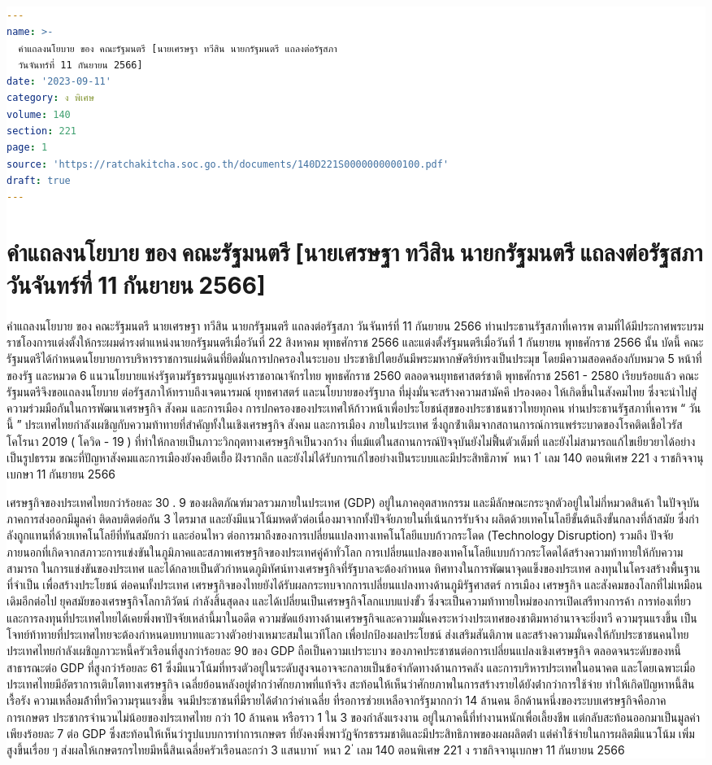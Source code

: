 ```yaml
---
name: >-
  คำแถลงนโยบาย ของ คณะรัฐมนตรี [นายเศรษฐา ทวีสิน นายกรัฐมนตรี แถลงต่อรัฐสภา
  วันจันทร์ที่ 11 กันยายน 2566]
date: '2023-09-11'
category: ง พิเศษ
volume: 140
section: 221
page: 1
source: 'https://ratchakitcha.soc.go.th/documents/140D221S0000000000100.pdf'
draft: true
---
```


# คำแถลงนโยบาย ของ คณะรัฐมนตรี [นายเศรษฐา ทวีสิน นายกรัฐมนตรี แถลงต่อรัฐสภา วันจันทร์ที่ 11 กันยายน 2566]

คําแถลงนโยบาย ของ คณะรัฐมนตรี นายเศรษฐา ทวีสิน นายกรัฐมนตรี แถลงต่อรัฐสภา วันจันทร์ที่ 11 กันยายน 2566 ท่านประธานรัฐสภาที่เคารพ ตามที่ได้มีประกาศพระบรมราชโองการแต่งตั้งให้กระผมดํารงตําแหน่งนายกรัฐมนตรีเมื่อวันที่ 22 สิงหาคม พุทธศักราช 2566 และแต่งตั้งรัฐมนตรีเมื่อวันที่ 1 กันยายน พุทธศักราช 2566 นั้น บัดนี้ คณะรัฐมนตรีได้กําหนดนโยบายการบริหารราชการแผ่นดินที่ยึดมั่นการปกครองในระบอบ ประชาธิปไตยอันมีพระมหากษัตริย์ทรงเป็นประมุข โดยมีความสอดคล้องกับหมวด 5 หน้าที่ของรัฐ และหมวด 6 แนวนโยบายแห่งรัฐตามรัฐธรรมนูญแห่งราชอาณาจักรไทย พุทธศักราช 2560 ตลอดจนยุทธศาสตร์ชาติ พุทธศักราช 2561 - 2580 เรียบร้อยแล้ว คณะรัฐมนตรีจึงขอแถลงนโยบาย ต่อรัฐสภาให้ทราบถึงเจตนารมณ์ ยุทธศาสตร์ และนโยบายของรัฐบาล ที่มุ่งมั่นจะสร้างความสามัคคี ปรองดอง ให้เกิดขึ้นในสังคมไทย ซึ่งจะนําไปสู่ความร่วมมือกันในการพัฒนาเศรษฐกิจ สังคม และการเมือง การปกครองของประเทศให้ก้าวหน้าเพื่อประโยชน์สุขของประชาชนชาวไทยทุกคน ท่านประธานรัฐสภาที่เคารพ “ วันนี้ ” ประเทศไทยกําลังเผชิญกับความท้าทายที่สําคัญทั้งในเชิงเศรษฐกิจ สังคม และการเมือง ภายในประเทศ ซึ่งถูกซ้ําเติมจากสถานการณ์การแพร่ระบาดของโรคติดเชื้อไวรัสโคโรนา 2019 ( โควิด - 19 ) ที่ทําให้กลายเป็นภาวะวิกฤตทางเศรษฐกิจเป็นวงกว้าง ที่แม้แต่ในสถานการณ์ปัจจุบันยังไม่ฟื้นตัวเต็มที่ และยังไม่สามารถแก้ไขเยียวยาได้อย่างเป็นรูปธรรม ขณะที่ปัญหาสังคมและการเมืองยังคงยืดเยื้อ ฝังรากลึก และยังไม่ได้รับการแก้ไขอย่างเป็นระบบและมีประสิทธิภาพ ้ หนา 1 ่ เลม 140 ตอนพิเศษ 221 ง ราชกิจจานุเบกษา 11 กันยายน 2566

เศรษฐกิจของประเทศไทยกว่าร้อยละ 30 . 9 ของผลิตภัณฑ์มวลรวมภายในประเทศ (GDP) อยู่ในภาคอุตสาหกรรม และมีลักษณะกระจุกตัวอยู่ในไม่กี่หมวดสินค้า ในปัจจุบันภาคการส่งออกมีมูลค่า ติดลบติดต่อกัน 3 ไตรมาส และยังมีแนวโน้มหดตัวต่อเนื่องมาจากทั้งปัจจัยภายในที่เน้นการรับจ้าง ผลิตด้วยเทคโนโลยีขั้นต้นถึงขั้นกลางที่ล้าสมัย ซึ่งกําลังถูกแทนที่ด้วยเทคโนโลยีที่ทันสมัยกว่า และอ่อนไหว ต่อการมาถึงของการเปลี่ยนแปลงทางเทคโนโลยีแบบก้าวกระโดด (Technology Disruption) รวมถึง ปัจจัยภายนอกที่เกิดจากสภาวะการแข่งขันในภูมิภาคและสภาพเศรษฐกิจของประเทศคู่ค้าทั่วโลก การเปลี่ยนแปลงของเทคโนโลยีแบบก้าวกระโดดได้สร้างความท้าทายให้กับความสามารถ ในการแข่งขันของประเทศ และได้กลายเป็นตัวกําหนดภูมิทัศน์ทางเศรษฐกิจที่รัฐบาลจะต้องกําหนด ทิศทางในการพัฒนาจุดแข็งของประเทศ ลงทุนในโครงสร้างพื้นฐานที่จําเป็น เพื่อสร้างประโยชน์ ต่อคนทั้งประเทศ เศรษฐกิจของไทยยังได้รับผลกระทบจากการเปลี่ยนแปลงทางด้านภูมิรัฐศาสตร์ การเมือง เศรษฐกิจ และสังคมของโลกที่ไม่เหมือนเดิมอีกต่อไป ยุคสมัยของเศรษฐกิจโลกาภิวัตน์ กําลังสิ้นสุดลง และได้เปลี่ยนเป็นเศรษฐกิจโลกแบบแบ่งขั้ว ซึ่งจะเป็นความท้าทายใหม่ของการเปิดเสรีทางการค้า การท่องเที่ยว และการลงทุนที่ประเทศไทยได้เคยพึ่งพาปัจจัยเหล่านี้มาในอดีต ความขัดแย้งทางด้านเศรษฐกิจและความมั่นคงระหว่างประเทศของชาติมหาอํานาจจะยิ่งทวี ความรุนแรงขึ้น เป็นโจทย์ท้าทายที่ประเทศไทยจะต้องกําหนดบทบาทและวางตัวอย่างเหมาะสมในเวทีโลก เพื่อปกป้องผลประโยชน์ ส่งเสริมสันติภาพ และสร้างความมั่นคงให้กับประชาชนคนไทย ประเทศไทยกําลังเผชิญภาวะหนี้ครัวเรือนที่สูงกว่าร้อยละ 90 ของ GDP ถือเป็นความเปราะบาง ของภาคประชาชนต่อการเปลี่ยนแปลงเชิงเศรษฐกิจ ตลอดจนระดับของหนี้สาธารณะต่อ GDP ที่สูงกว่าร้อยละ 61 ซึ่งมีแนวโน้มที่ทรงตัวอยู่ในระดับสูงจนอาจจะกลายเป็นข้อจํากัดทางด้านการคลัง และการบริหารประเทศในอนาคต และโดยเฉพาะเมื่อประเทศไทยมีอัตราการเติบโตทางเศรษฐกิจ เฉลี่ยย้อนหลังอยู่ต่ํากว่าศักยภาพที่แท้จริง สะท้อนให้เห็นว่าศักยภาพในการสร้างรายได้ยังต่ํากว่าการใช้จ่าย ทําให้เกิดปัญหาหนี้สินเรื้อรัง ความเหลื่อมล้ําที่ทวีความรุนแรงขึ้น จนมีประชาชนที่มีรายได้ต่ํากว่าค่าเฉลี่ย ที่รอการช่วยเหลือจากรัฐมากกว่า 14 ล้านคน อีกด้านหนึ่งของระบบเศรษฐกิจคือภาคการเกษตร ประชากรจํานวนไม่น้อยของประเทศไทย กว่า 10 ล้านคน หรือราว 1 ใน 3 ของกําลังแรงงาน อยู่ในภาคนี้ที่ทํางานหนักเพื่อเลี้ยงชีพ แต่กลับสะท้อนออกมาเป็นมูลค่าเพียงร้อยละ 7 ต่อ GDP ซึ่งสะท้อนให้เห็นว่ารูปแบบการทําการเกษตร ที่ยังคงพึ่งพาวัฏจักรธรรมชาติและมีประสิทธิภาพของผลผลิตต่ํา แต่ค่าใช้จ่ายในการผลิตมีแนวโน้ม เพิ่มสูงขึ้นเรื่อย ๆ ส่งผลให้เกษตรกรไทยมีหนี้สินเฉลี่ยครัวเรือนละกว่า 3 แสนบาท ้ หนา 2 ่ เลม 140 ตอนพิเศษ 221 ง ราชกิจจานุเบกษา 11 กันยายน 2566
